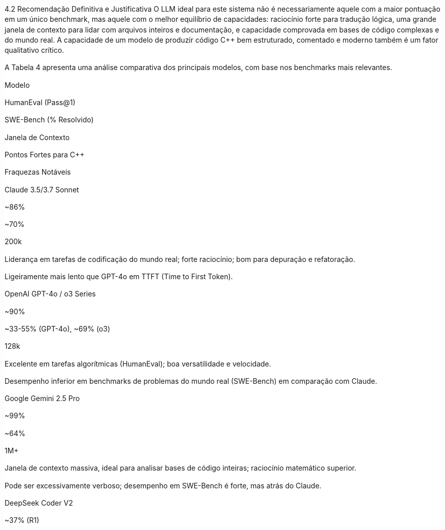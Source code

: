 4.2 Recomendação Definitiva e Justificativa
O LLM ideal para este sistema não é necessariamente aquele com a maior pontuação em um único benchmark, mas aquele com o melhor equilíbrio de capacidades: raciocínio forte para tradução lógica, uma grande janela de contexto para lidar com arquivos inteiros e documentação, e capacidade comprovada em bases de código complexas e do mundo real. A capacidade de um modelo de produzir código C++ bem estruturado, comentado e moderno também é um fator qualitativo crítico.   

A Tabela 4 apresenta uma análise comparativa dos principais modelos, com base nos benchmarks mais relevantes.

Modelo

HumanEval (Pass@1)

SWE-Bench (% Resolvido)

Janela de Contexto

Pontos Fortes para C++

Fraquezas Notáveis

Claude 3.5/3.7 Sonnet

~86%

~70%

200k

Liderança em tarefas de codificação do mundo real; forte raciocínio; bom para depuração e refatoração.

Ligeiramente mais lento que GPT-4o em TTFT (Time to First Token).

OpenAI GPT-4o / o3 Series

~90%

~33-55% (GPT-4o), ~69% (o3)

128k

Excelente em tarefas algorítmicas (HumanEval); boa versatilidade e velocidade.

Desempenho inferior em benchmarks de problemas do mundo real (SWE-Bench) em comparação com Claude.

Google Gemini 2.5 Pro

~99%

~64%

1M+

Janela de contexto massiva, ideal para analisar bases de código inteiras; raciocínio matemático superior.

Pode ser excessivamente verboso; desempenho em SWE-Bench é forte, mas atrás do Claude.

DeepSeek Coder V2

~37% (R1)
